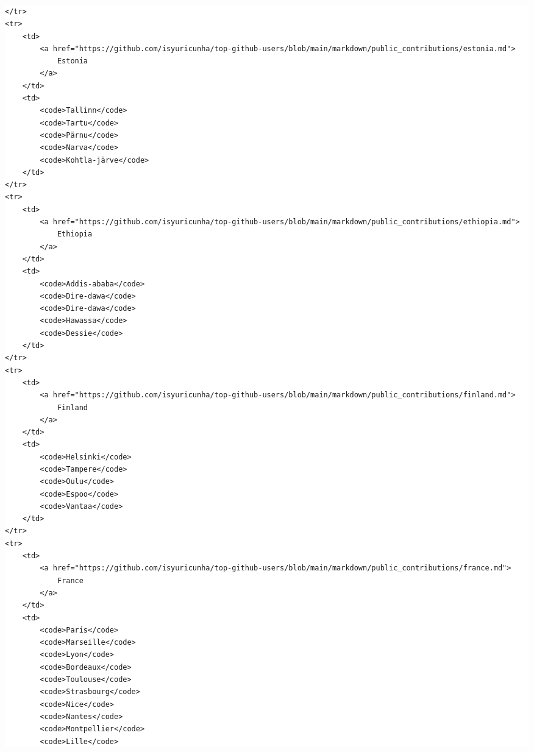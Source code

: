 	</tr>
	<tr>
		<td>
			<a href="https://github.com/isyuricunha/top-github-users/blob/main/markdown/public_contributions/estonia.md">
				Estonia
			</a>
		</td>
		<td>
			<code>Tallinn</code> 
			<code>Tartu</code> 
			<code>Pärnu</code> 
			<code>Narva</code> 
			<code>Kohtla-järve</code> 
		</td>
	</tr>
	<tr>
		<td>
			<a href="https://github.com/isyuricunha/top-github-users/blob/main/markdown/public_contributions/ethiopia.md">
				Ethiopia
			</a>
		</td>
		<td>
			<code>Addis-ababa</code> 
			<code>Dire-dawa</code> 
			<code>Dire-dawa</code> 
			<code>Hawassa</code> 
			<code>Dessie</code> 
		</td>
	</tr>
	<tr>
		<td>
			<a href="https://github.com/isyuricunha/top-github-users/blob/main/markdown/public_contributions/finland.md">
				Finland
			</a>
		</td>
		<td>
			<code>Helsinki</code> 
			<code>Tampere</code> 
			<code>Oulu</code> 
			<code>Espoo</code> 
			<code>Vantaa</code> 
		</td>
	</tr>
	<tr>
		<td>
			<a href="https://github.com/isyuricunha/top-github-users/blob/main/markdown/public_contributions/france.md">
				France
			</a>
		</td>
		<td>
			<code>Paris</code> 
			<code>Marseille</code> 
			<code>Lyon</code> 
			<code>Bordeaux</code> 
			<code>Toulouse</code> 
			<code>Strasbourg</code> 
			<code>Nice</code> 
			<code>Nantes</code> 
			<code>Montpellier</code> 
			<code>Lille</code> 